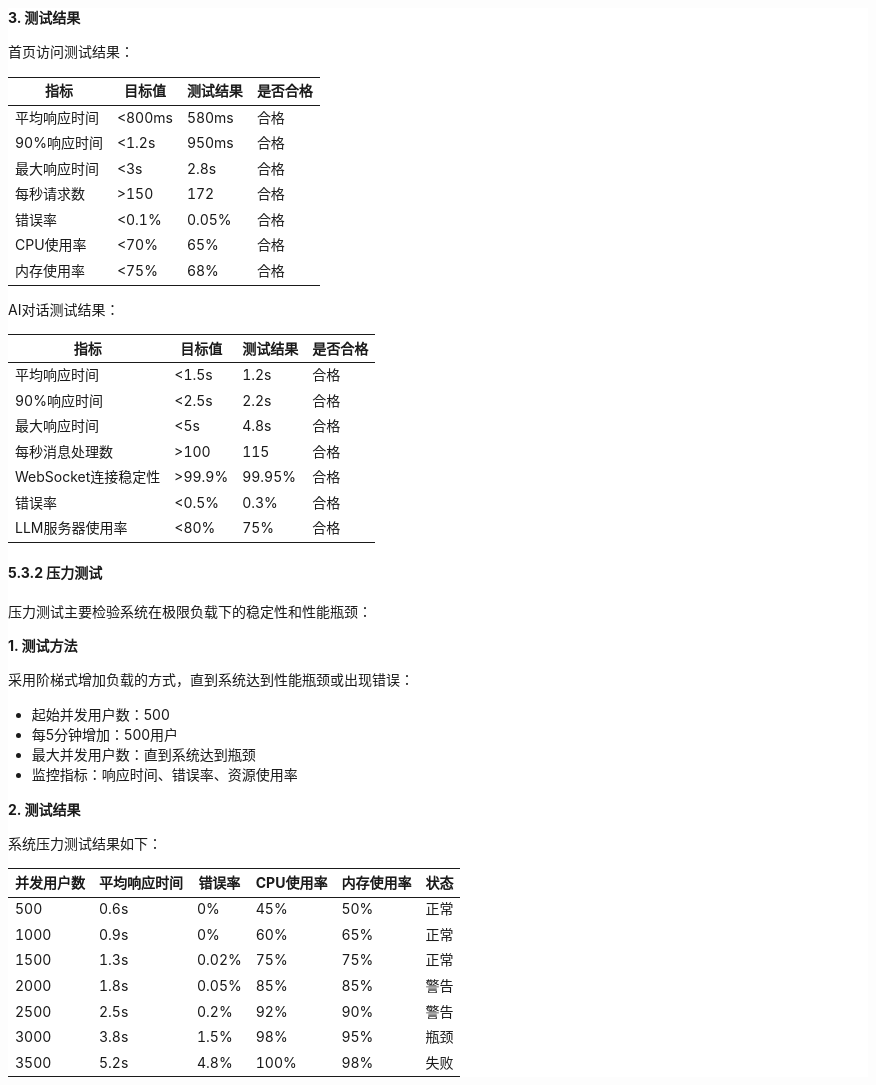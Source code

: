 **3. 测试结果**

首页访问测试结果：

| 指标 | 目标值 | 测试结果 | 是否合格 |
|------|--------|----------|----------|
| 平均响应时间 | <800ms | 580ms | 合格 |
| 90%响应时间 | <1.2s | 950ms | 合格 |
| 最大响应时间 | <3s | 2.8s | 合格 |
| 每秒请求数 | >150 | 172 | 合格 |
| 错误率 | <0.1% | 0.05% | 合格 |
| CPU使用率 | <70% | 65% | 合格 |
| 内存使用率 | <75% | 68% | 合格 |

AI对话测试结果：

| 指标 | 目标值 | 测试结果 | 是否合格 |
|------|--------|----------|----------|
| 平均响应时间 | <1.5s | 1.2s | 合格 |
| 90%响应时间 | <2.5s | 2.2s | 合格 |
| 最大响应时间 | <5s | 4.8s | 合格 |
| 每秒消息处理数 | >100 | 115 | 合格 |
| WebSocket连接稳定性 | >99.9% | 99.95% | 合格 |
| 错误率 | <0.5% | 0.3% | 合格 |
| LLM服务器使用率 | <80% | 75% | 合格 |

#### 5.3.2 压力测试

压力测试主要检验系统在极限负载下的稳定性和性能瓶颈：

**1. 测试方法**

采用阶梯式增加负载的方式，直到系统达到性能瓶颈或出现错误：
- 起始并发用户数：500
- 每5分钟增加：500用户
- 最大并发用户数：直到系统达到瓶颈
- 监控指标：响应时间、错误率、资源使用率

**2. 测试结果**

系统压力测试结果如下：

| 并发用户数 | 平均响应时间 | 错误率 | CPU使用率 | 内存使用率 | 状态 |
|-----------|-------------|--------|----------|-----------|------|
| 500 | 0.6s | 0% | 45% | 50% | 正常 |
| 1000 | 0.9s | 0% | 60% | 65% | 正常 |
| 1500 | 1.3s | 0.02% | 75% | 75% | 正常 |
| 2000 | 1.8s | 0.05% | 85% | 85% | 警告 |
| 2500 | 2.5s | 0.2% | 92% | 90% | 警告 |
| 3000 | 3.8s | 1.5% | 98% | 95% | 瓶颈 |
| 3500 | 5.2s | 4.8% | 100% | 98% | 失败 |
